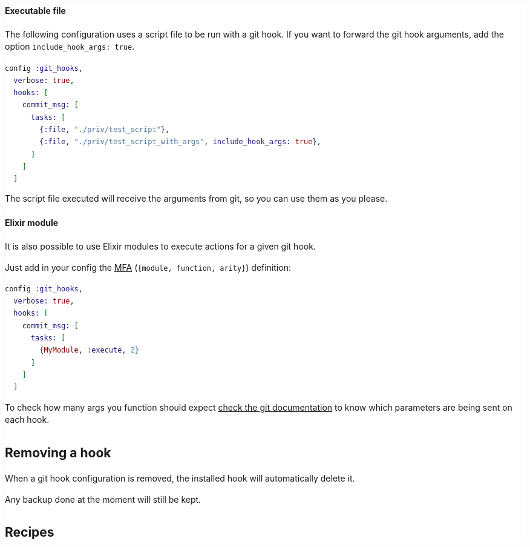 #### Executable file

The following configuration uses a script file to be run with a git hook. If you
want to forward the git hook arguments, add the option `include_hook_args:
true`.

```elixir
config :git_hooks,
  verbose: true,
  hooks: [
    commit_msg: [
      tasks: [
        {:file, "./priv/test_script"},
        {:file, "./priv/test_script_with_args", include_hook_args: true},
      ]
    ]
  ]
```

The script file executed will receive the arguments from git, so you can use
them as you please.

#### Elixir module

It is also possible to use Elixir modules to execute actions for a given git
hook.

Just add in your config the
[MFA](https://hexdocs.pm/elixir/typespecs.html#built-in-types) (`{module,
function, arity}`) definition:

```elixir
config :git_hooks,
  verbose: true,
  hooks: [
    commit_msg: [
      tasks: [
        {MyModule, :execute, 2}
      ]
    ]
  ]
```

To check how many args you function should expect [check the git
documentation](https://git-scm.com/docs/githooks) to know which parameters are
being sent on each hook.

## Removing a hook

When a git hook configuration is removed, the installed hook will automatically
delete it.

Any backup done at the moment will still be kept.

## Recipes
